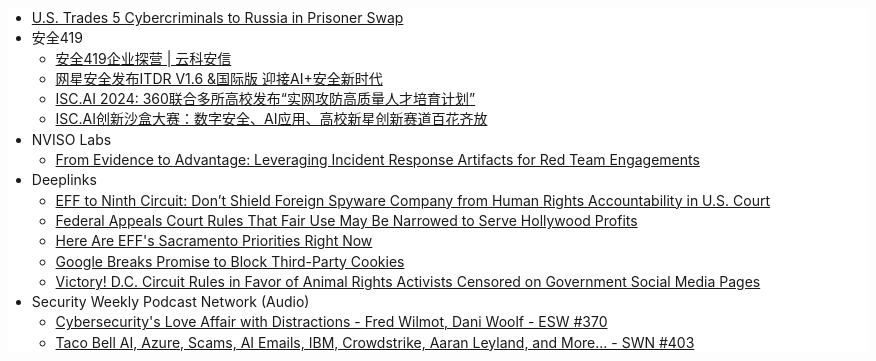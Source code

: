   - [U.S. Trades 5 Cybercriminals to Russia in Prisoner Swap](https://krebsonsecurity.com/2024/08/u-s-trades-5-cybercriminals-to-russia-in-prisoner-swap/)
- 安全419
  - [安全419企业探营 | 云科安信](https://mp.weixin.qq.com/s?__biz=MzUyMDQ4OTkyMg==&mid=2247540846&idx=1&sn=0ce3beaf7c4e803fdff0011ac90ccf06&chksm=f9ebfec3ce9c77d56e991d431c385916058f9d35fd016681052ce0a86fd051156402cbf2e4dc&scene=58&subscene=0#rd)
  - [网星安全发布ITDR V1.6 &国际版 迎接AI+安全新时代](https://mp.weixin.qq.com/s?__biz=MzUyMDQ4OTkyMg==&mid=2247540846&idx=2&sn=b9c63c45061d69633dbc4c9b941a4b04&chksm=f9ebfec3ce9c77d525b9452a9bc395f68a99616c04e7b385d556eeab9c9f37447fa71200f608&scene=58&subscene=0#rd)
  - [ISC.AI 2024: 360联合多所高校发布“实网攻防高质量人才培育计划”](https://mp.weixin.qq.com/s?__biz=MzUyMDQ4OTkyMg==&mid=2247540846&idx=3&sn=67385cd8df35d8febe6fb764df2bfb76&chksm=f9ebfec3ce9c77d56f36e4b1c1b3d7692fdbf157ff808ce7f40c855cafbabdeac976f1d86957&scene=58&subscene=0#rd)
  - [ISC.AI创新沙盒大赛：数字安全、AI应用、高校新星创新赛道百花齐放](https://mp.weixin.qq.com/s?__biz=MzUyMDQ4OTkyMg==&mid=2247540846&idx=4&sn=d9f5ecb5caf2198a72e769c0bd86c087&chksm=f9ebfec3ce9c77d59d67f22c2a5ea7358f5875848507ed7d94612298ba0e708222e701da620d&scene=58&subscene=0#rd)
- NVISO Labs
  - [From Evidence to Advantage: Leveraging Incident Response Artifacts for Red Team Engagements](https://blog.nviso.eu/2024/08/02/from-evidence-to-advantage-leveraging-incident-response-artifacts-for-red-team-engagements/)
- Deeplinks
  - [EFF to Ninth Circuit: Don’t Shield Foreign Spyware Company from Human Rights Accountability in U.S. Court](https://www.eff.org/deeplinks/2024/08/eff-ninth-circuit-dont-shield-foreign-spyware-company-human-rights-accountability)
  - [Federal Appeals Court Rules That Fair Use May Be Narrowed to Serve Hollywood Profits](https://www.eff.org/deeplinks/2024/08/federal-appeals-court-rules-fair-use-may-be-narrowed-serve-hollywood-profits)
  - [Here Are EFF's Sacramento Priorities Right Now](https://www.eff.org/deeplinks/2024/08/here-are-effs-sacramento-priorities-right-now)
  - [Google Breaks Promise to Block Third-Party Cookies](https://www.eff.org/deeplinks/2024/08/google-breaks-promise-block-third-party-cookies)
  - [Victory! D.C. Circuit Rules in Favor of Animal Rights Activists Censored on Government Social Media Pages](https://www.eff.org/deeplinks/2024/08/victory-dc-circuit-rules-favor-animal-rights-activists-censored-government-social)
- Security Weekly Podcast Network (Audio)
  - [Cybersecurity's Love Affair with Distractions - Fred Wilmot, Dani Woolf - ESW #370](http://sites.libsyn.com/18678/cybersecuritys-love-affair-with-distractions-fred-wilmot-dani-woolf-esw-370)
  - [Taco Bell AI, Azure, Scams, AI Emails, IBM, Crowdstrike, Aaran Leyland, and More... - SWN #403](http://sites.libsyn.com/18678/taco-bell-ai-azure-scams-ai-emails-ibm-crowdstrike-aaran-leyland-and-more-swn-403)
